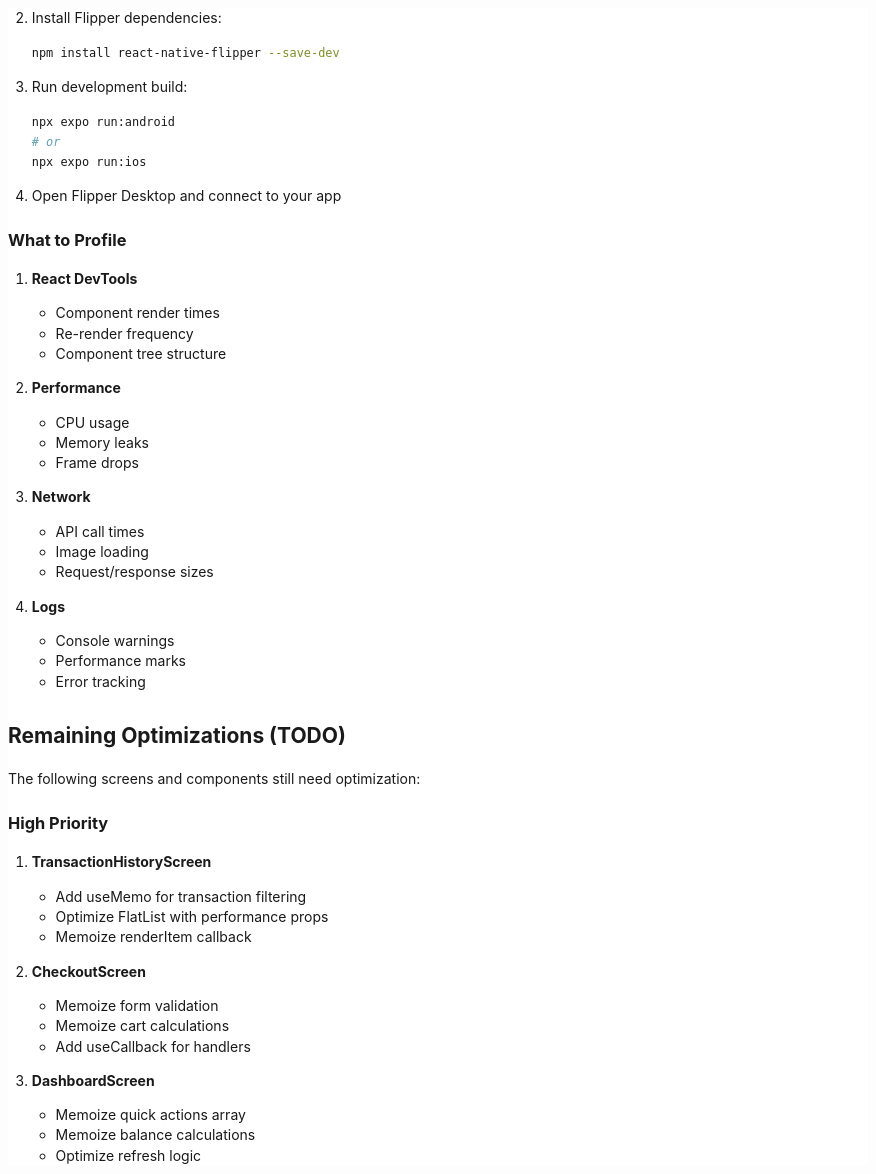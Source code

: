 2. Install Flipper dependencies:
   ```bash
   npm install react-native-flipper --save-dev
   ```

3. Run development build:
   ```bash
   npx expo run:android
   # or
   npx expo run:ios
   ```

4. Open Flipper Desktop and connect to your app

### What to Profile

1. **React DevTools**
   - Component render times
   - Re-render frequency
   - Component tree structure

2. **Performance**
   - CPU usage
   - Memory leaks
   - Frame drops

3. **Network**
   - API call times
   - Image loading
   - Request/response sizes

4. **Logs**
   - Console warnings
   - Performance marks
   - Error tracking

## Remaining Optimizations (TODO)

The following screens and components still need optimization:

### High Priority

1. **TransactionHistoryScreen**
   - Add useMemo for transaction filtering
   - Optimize FlatList with performance props
   - Memoize renderItem callback

2. **CheckoutScreen**
   - Memoize form validation
   - Memoize cart calculations
   - Add useCallback for handlers

3. **DashboardScreen**
   - Memoize quick actions array
   - Memoize balance calculations
   - Optimize refresh logic
